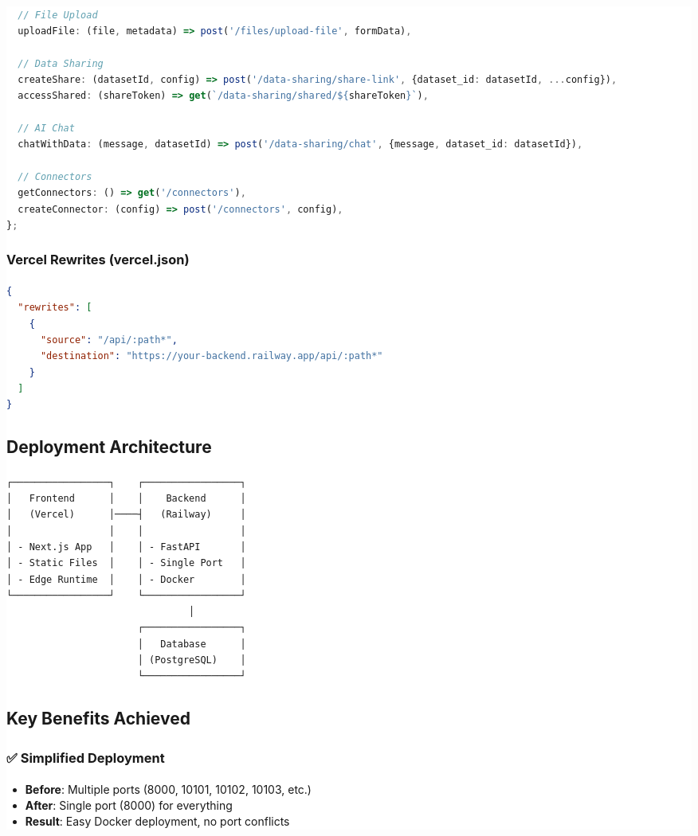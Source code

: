 ```typescript
  // File Upload
  uploadFile: (file, metadata) => post('/files/upload-file', formData),
  
  // Data Sharing
  createShare: (datasetId, config) => post('/data-sharing/share-link', {dataset_id: datasetId, ...config}),
  accessShared: (shareToken) => get(`/data-sharing/shared/${shareToken}`),
  
  // AI Chat
  chatWithData: (message, datasetId) => post('/data-sharing/chat', {message, dataset_id: datasetId}),
  
  // Connectors
  getConnectors: () => get('/connectors'),
  createConnector: (config) => post('/connectors', config),
};
```

### Vercel Rewrites (vercel.json)
```json
{
  "rewrites": [
    {
      "source": "/api/:path*",
      "destination": "https://your-backend.railway.app/api/:path*"
    }
  ]
}
```

## Deployment Architecture

```
┌─────────────────┐    ┌─────────────────┐
│   Frontend      │    │    Backend      │
│   (Vercel)      │────┤   (Railway)     │
│                 │    │                 │
│ - Next.js App   │    │ - FastAPI       │
│ - Static Files  │    │ - Single Port   │
│ - Edge Runtime  │    │ - Docker        │
└─────────────────┘    └─────────────────┘
                                │
                       ┌─────────────────┐
                       │   Database      │
                       │ (PostgreSQL)    │
                       └─────────────────┘
```

## Key Benefits Achieved

### ✅ Simplified Deployment
- **Before**: Multiple ports (8000, 10101, 10102, 10103, etc.)
- **After**: Single port (8000) for everything
- **Result**: Easy Docker deployment, no port conflicts
